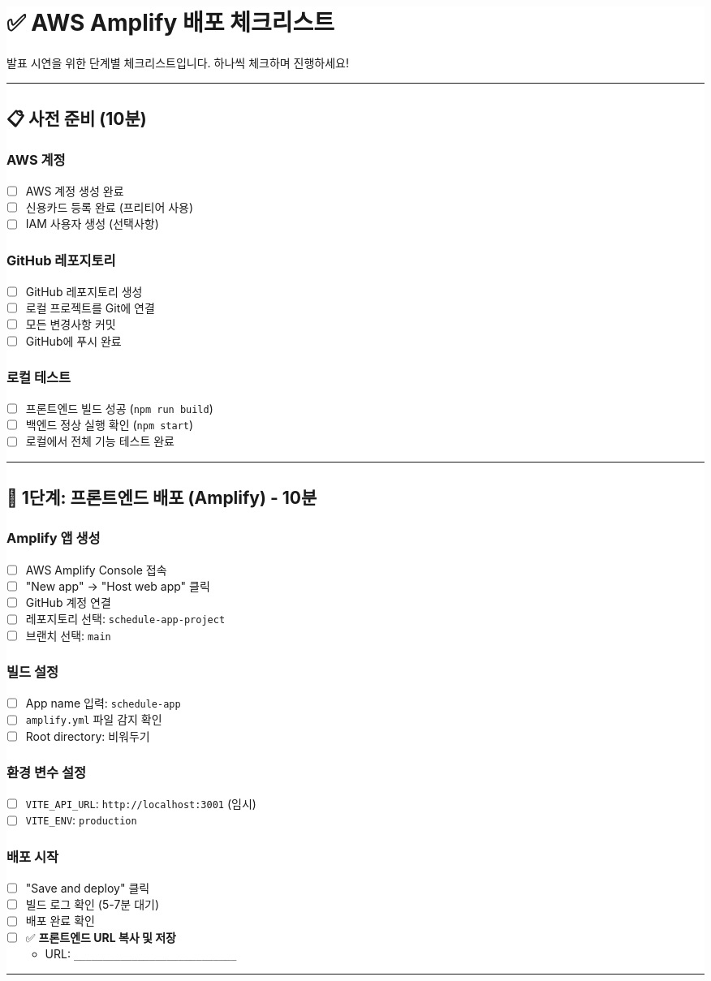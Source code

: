 # ✅ AWS Amplify 배포 체크리스트

발표 시연을 위한 단계별 체크리스트입니다. 하나씩 체크하며 진행하세요!

---

## 📋 사전 준비 (10분)

### AWS 계정
- [ ] AWS 계정 생성 완료
- [ ] 신용카드 등록 완료 (프리티어 사용)
- [ ] IAM 사용자 생성 (선택사항)

### GitHub 레포지토리
- [ ] GitHub 레포지토리 생성
- [ ] 로컬 프로젝트를 Git에 연결
- [ ] 모든 변경사항 커밋
- [ ] GitHub에 푸시 완료

### 로컬 테스트
- [ ] 프론트엔드 빌드 성공 (`npm run build`)
- [ ] 백엔드 정상 실행 확인 (`npm start`)
- [ ] 로컬에서 전체 기능 테스트 완료

---

## 🚀 1단계: 프론트엔드 배포 (Amplify) - 10분

### Amplify 앱 생성
- [ ] AWS Amplify Console 접속
- [ ] "New app" → "Host web app" 클릭
- [ ] GitHub 계정 연결
- [ ] 레포지토리 선택: `schedule-app-project`
- [ ] 브랜치 선택: `main`

### 빌드 설정
- [ ] App name 입력: `schedule-app`
- [ ] `amplify.yml` 파일 감지 확인
- [ ] Root directory: 비워두기

### 환경 변수 설정
- [ ] `VITE_API_URL`: `http://localhost:3001` (임시)
- [ ] `VITE_ENV`: `production`

### 배포 시작
- [ ] "Save and deploy" 클릭
- [ ] 빌드 로그 확인 (5-7분 대기)
- [ ] 배포 완료 확인
- [ ] ✅ **프론트엔드 URL 복사 및 저장**
  - URL: `____________________________`

---